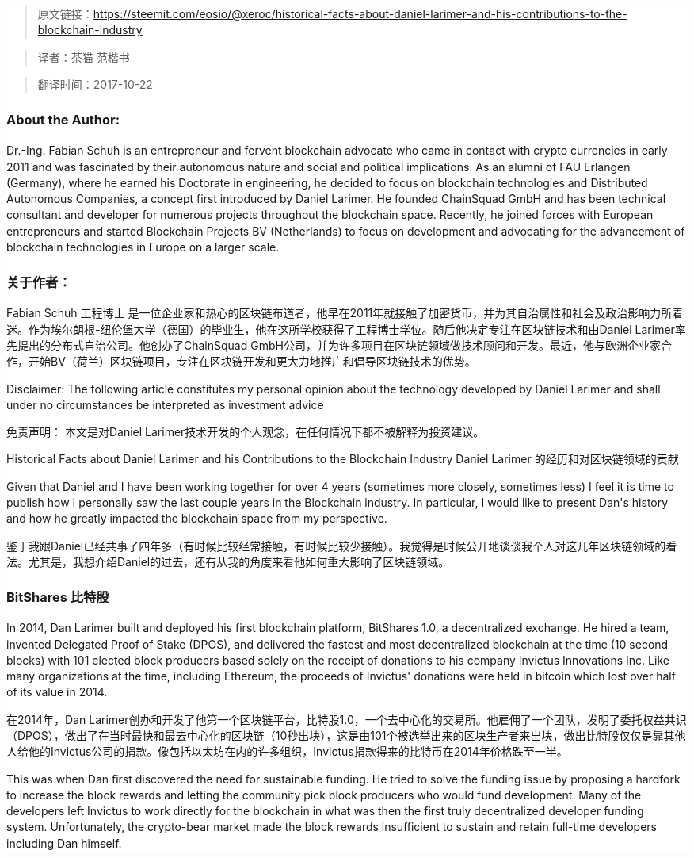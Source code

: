 > 原文链接：https://steemit.com/eosio/@xeroc/historical-facts-about-daniel-larimer-and-his-contributions-to-the-blockchain-industry

> 译者：茶猫 范楷书

> 翻译时间：2017-10-22

### About the Author:
Dr.-Ing. Fabian Schuh is an entrepreneur and fervent blockchain advocate who came in contact with crypto currencies in early 2011 and was fascinated by their autonomous nature and social and political implications. As an alumni of FAU Erlangen (Germany), where he earned his Doctorate in engineering, he decided to focus on blockchain technologies and Distributed Autonomous Companies, a concept first introduced by Daniel Larimer. He founded ChainSquad GmbH and has been technical consultant and developer for numerous projects throughout the blockchain space. Recently, he joined forces with European entrepreneurs and started Blockchain Projects BV (Netherlands) to focus on development and advocating for the advancement of blockchain technologies in Europe on a larger scale.

### 关于作者：
Fabian Schuh 工程博士 是一位企业家和热心的区块链布道者，他早在2011年就接触了加密货币，并为其自治属性和社会及政治影响力所着迷。作为埃尔朗根-纽伦堡大学（德国）的毕业生，他在这所学校获得了工程博士学位。随后他决定专注在区块链技术和由Daniel Larimer率先提出的分布式自治公司。他创办了ChainSquad GmbH公司，并为许多项目在区块链领域做技术顾问和开发。最近，他与欧洲企业家合作，开始BV（荷兰）区块链项目，专注在区块链开发和更大力地推广和倡导区块链技术的优势。

Disclaimer: The following article constitutes my personal opinion about the technology developed by Daniel Larimer and shall under no circumstances be interpreted as investment advice

免责声明： 本文是对Daniel Larimer技术开发的个人观念，在任何情况下都不被解释为投资建议。

Historical Facts about Daniel Larimer and his Contributions to the Blockchain Industry
Daniel Larimer 的经历和对区块链领域的贡献

Given that Daniel and I have been working together for over 4 years (sometimes more closely, sometimes less) I feel it is time to publish how I personally saw the last couple years in the Blockchain industry. In particular, I would like to present Dan's history and how he greatly impacted the blockchain space from my perspective.

鉴于我跟Daniel已经共事了四年多（有时候比较经常接触，有时候比较少接触）。我觉得是时候公开地谈谈我个人对这几年区块链领域的看法。尤其是，我想介绍Daniel的过去，还有从我的角度来看他如何重大影响了区块链领域。

### BitShares 比特股
In 2014, Dan Larimer built and deployed his first blockchain platform, BitShares 1.0, a decentralized exchange. He hired a team, invented Delegated Proof of Stake (DPOS), and delivered the fastest and most decentralized blockchain at the time (10 second blocks) with 101 elected block producers based solely on the receipt of donations to his company Invictus Innovations Inc. Like many organizations at the time, including Ethereum, the proceeds of Invictus' donations were held in bitcoin which lost over half of its value in 2014.

在2014年，Dan Larimer创办和开发了他第一个区块链平台，比特股1.0，一个去中心化的交易所。他雇佣了一个团队，发明了委托权益共识（DPOS），做出了在当时最快和最去中心化的区块链（10秒出块），这是由101个被选举出来的区块生产者来出块，做出比特股仅仅是靠其他人给他的Invictus公司的捐款。像包括以太坊在内的许多组织，Invictus捐款得来的比特币在2014年价格跌至一半。

This was when Dan first discovered the need for sustainable funding. He tried to solve the funding issue by proposing a hardfork to increase the block rewards and letting the community pick block producers who would fund development. Many of the developers left Invictus to work directly for the blockchain in what was then the first truly decentralized developer funding system. Unfortunately, the crypto-bear market made the block rewards insufficient to sustain and retain full-time developers including Dan himself.
